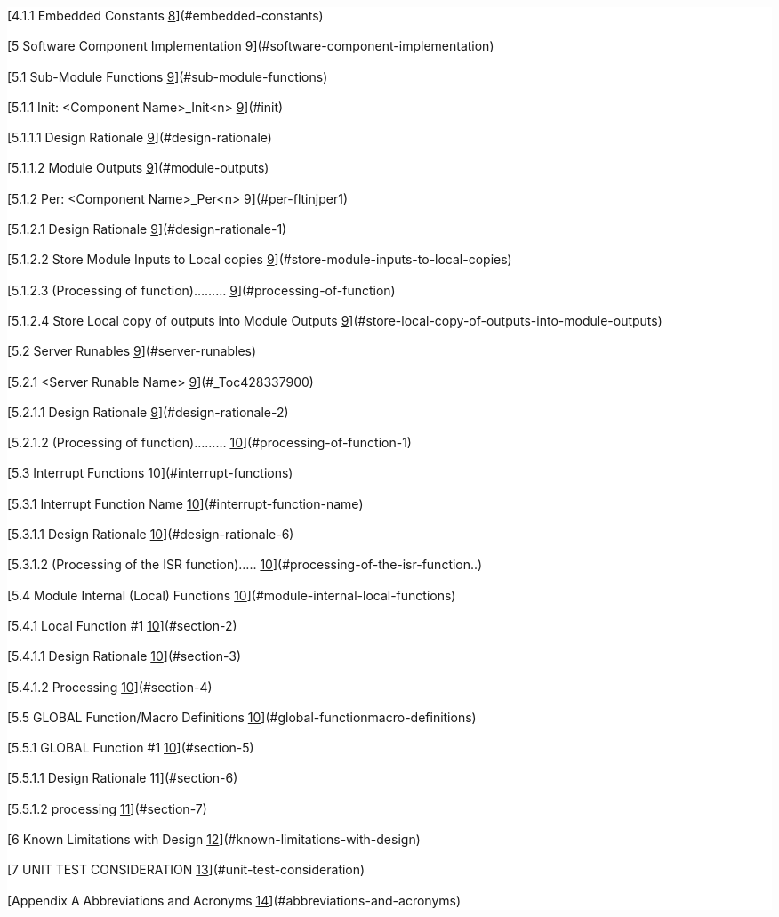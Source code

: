 [4.1.1 Embedded Constants [8](#embedded-constants)](#embedded-constants)

[5 Software Component Implementation
[9](#software-component-implementation)](#software-component-implementation)

[5.1 Sub-Module Functions
[9](#sub-module-functions)](#sub-module-functions)

[5.1.1 Init: \<Component Name\>\_Init\<n\> [9](#init)](#init)

[5.1.1.1 Design Rationale [9](#design-rationale)](#design-rationale)

[5.1.1.2 Module Outputs [9](#module-outputs)](#module-outputs)

[5.1.2 Per: \<Component Name\>\_Per\<n\>
[9](#per-fltinjper1)](#per-fltinjper1)

[5.1.2.1 Design Rationale [9](#design-rationale-1)](#design-rationale-1)

[5.1.2.2 Store Module Inputs to Local copies
[9](#store-module-inputs-to-local-copies)](#store-module-inputs-to-local-copies)

[5.1.2.3 (Processing of function)………
[9](#processing-of-function)](#processing-of-function)

[5.1.2.4 Store Local copy of outputs into Module Outputs
[9](#store-local-copy-of-outputs-into-module-outputs)](#store-local-copy-of-outputs-into-module-outputs)

[5.2 Server Runables [9](#server-runables)](#server-runables)

[5.2.1 \<Server Runable Name\> [9](#_Toc428337900)](#_Toc428337900)

[5.2.1.1 Design Rationale [9](#design-rationale-2)](#design-rationale-2)

[5.2.1.2 (Processing of function)………
[10](#processing-of-function-1)](#processing-of-function-1)

[5.3 Interrupt Functions
[10](#interrupt-functions)](#interrupt-functions)

[5.3.1 Interrupt Function Name
[10](#interrupt-function-name)](#interrupt-function-name)

[5.3.1.1 Design Rationale
[10](#design-rationale-6)](#design-rationale-6)

[5.3.1.2 (Processing of the ISR function)…..
[10](#processing-of-the-isr-function..)](#processing-of-the-isr-function..)

[5.4 Module Internal (Local) Functions
[10](#module-internal-local-functions)](#module-internal-local-functions)

[5.4.1 Local Function \#1 [10](#section-2)](#section-2)

[5.4.1.1 Design Rationale [10](#section-3)](#section-3)

[5.4.1.2 Processing [10](#section-4)](#section-4)

[5.5 GLOBAL Function/Macro Definitions
[10](#global-functionmacro-definitions)](#global-functionmacro-definitions)

[5.5.1 GLOBAL Function \#1 [10](#section-5)](#section-5)

[5.5.1.1 Design Rationale [11](#section-6)](#section-6)

[5.5.1.2 processing [11](#section-7)](#section-7)

[6 Known Limitations with Design
[12](#known-limitations-with-design)](#known-limitations-with-design)

[7 UNIT TEST CONSIDERATION
[13](#unit-test-consideration)](#unit-test-consideration)

[Appendix A Abbreviations and Acronyms
[14](#abbreviations-and-acronyms)](#abbreviations-and-acronyms)
